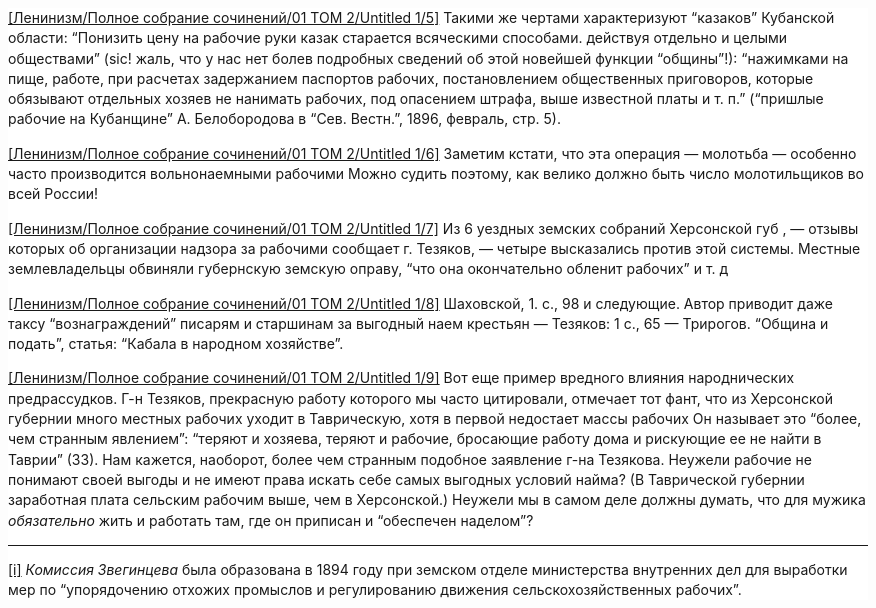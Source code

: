 [[Ленинизм/Полное собрание сочинений/01 ТОМ 2/Untitled 1/5]](#_ftnref5) Такими же чертами характеризуют “казаков” Кубанской области: “Понизить цену на рабочие руки казак старается всяческими способами. действуя отдельно и целыми обществами” (sic! жаль, что у нас нет болев подробных сведений об этой новейшей функции “общины”!): “нажимками на пище, работе, при расчетах задержанием паспортов рабочих, постановле­нием общественных приговоров, которые обязывают отдельных хозяев не нанимать рабочих, под опасением штрафа, выше известной платы и т. п.” (“пришлые рабочие на Кубанщине” А. Белобородова в “Сев. Вестн.”, 1896, февраль, стр. 5).

[[Ленинизм/Полное собрание сочинений/01 ТОМ 2/Untitled 1/6]](#_ftnref6) Заметим кстати, что эта операция — молотьба — особенно часто производится вольнонаемными рабочими Можно судить поэтому, как ве­лико должно быть число молотильщиков во всей России!

[[Ленинизм/Полное собрание сочинений/01 ТОМ 2/Untitled 1/7]](#_ftnref7) Из 6 уездных земских собраний Херсонской губ , — отзывы которых об организации надзора за рабочими сообщает г. Тезяков, — четыре выска­зались против этой системы. Местные землевладельцы обвиняли губерн­скую земскую оправу, “что она окончательно обленит рабочих” и т. д

[[Ленинизм/Полное собрание сочинений/01 ТОМ 2/Untitled 1/8]](#_ftnref8) Шаховской, 1. с., 98 и следующие. Автор приводит даже таксу “воз­награждений” писарям и старшинам за выгодный наем крестьян — Тезяков: 1 с., 65 — Трирогов. “Община и подать”, статья: “Кабала в народ­ном хозяйстве”.

[[Ленинизм/Полное собрание сочинений/01 ТОМ 2/Untitled 1/9]](#_ftnref9) Вот еще пример вредного влияния народнических предрассудков. Г-н Тезяков, прекрасную работу которого мы часто цитировали, отмечает тот фант, что из Херсонской губернии много местных рабочих уходит в Таврическую, хотя в первой недостает массы рабочих Он называет это “более, чем странным явлением”: “теряют и хозяева, теряют и рабочие, бросающие работу дома и рискующие ее не найти в Таврии” (33). Нам кажется, наобо­рот, более чем странным подобное заявление г-на Тезякова. Неужели ра­бочие не понимают своей выгоды и не имеют права искать себе самых выгодных условий найма? (В Таврической губернии заработная плата сель­ским рабочим выше, чем в Херсонской.) Неужели мы в самом деле должны думать, что для мужика _обязательно_ жить и работать там, где он приписан и “обеспечен наделом”?

  

---

[[i]](#_ednref1) _Комиссия Звегинцева_ была образована в 1894 году при земском отделе министерства внутренних дел для выработки мер по “упорядочению отхожих промыслов и регулированию дви­жения сельскохозяйственных рабочих”.